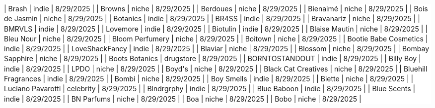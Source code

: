 | Brash | indie | 8/29/2025 |
| Browns | niche | 8/29/2025 |
| Berdoues | niche | 8/29/2025 |
| Bienaimé | niche | 8/29/2025 |
| Bois de Jasmin | niche | 8/29/2025 |
| Botanics | indie | 8/29/2025 |
| BR4SS | indie | 8/29/2025 |
| Bravanariz | niche | 8/29/2025 |
| BMRVLS | indie | 8/29/2025 |
| Lovemore | indie | 8/29/2025 |
| Biotulin | indie | 8/29/2025 |
| Blaise Mautin | niche | 8/29/2025 |
| Bleu Nour | niche | 8/29/2025 |
| Bloom Perfumery | niche | 8/29/2025 |
| Boitown | niche | 8/29/2025 |
| Bootie Babe Cosmetics | indie | 8/29/2025 |
| LoveShackFancy | indie | 8/29/2025 |
| Blaviar | niche | 8/29/2025 |
| Blossom | niche | 8/29/2025 |
| Bombay Sapphire | niche | 8/29/2025 |
| Boots Botanics | drugstore | 8/29/2025 |
| BORNTOSTANDOUT | indie | 8/29/2025 |
| Billy Boy | indie | 8/29/2025 |
| LPDO | niche | 8/29/2025 |
| Boyd's | niche | 8/29/2025 |
| Black Cat Creatives | niche | 8/29/2025 |
| Bluehill Fragrances | indie | 8/29/2025 |
| Bombi | niche | 8/29/2025 |
| Boy Smells | indie | 8/29/2025 |
| Biette | niche | 8/29/2025 |
| Luciano Pavarotti | celebrity | 8/29/2025 |
| Blndrgrphy | indie | 8/29/2025 |
| Blue Baboon | indie | 8/29/2025 |
| Blue Scents | indie | 8/29/2025 |
| BN Parfums | niche | 8/29/2025 |
| Boa | niche | 8/29/2025 |
| Bobo | niche | 8/29/2025 |